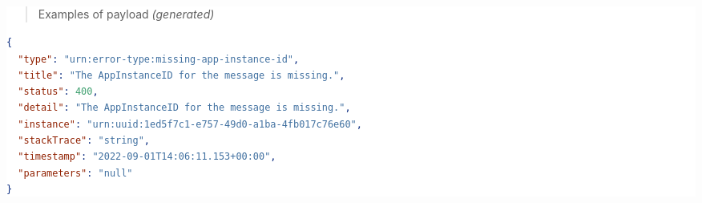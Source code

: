 > Examples of payload _(generated)_

```json
{
  "type": "urn:error-type:missing-app-instance-id",
  "title": "The AppInstanceID for the message is missing.",
  "status": 400,
  "detail": "The AppInstanceID for the message is missing.",
  "instance": "urn:uuid:1ed5f7c1-e757-49d0-a1ba-4fb017c76e60",
  "stackTrace": "string",
  "timestamp": "2022-09-01T14:06:11.153+00:00",
  "parameters": "null"
}
```



